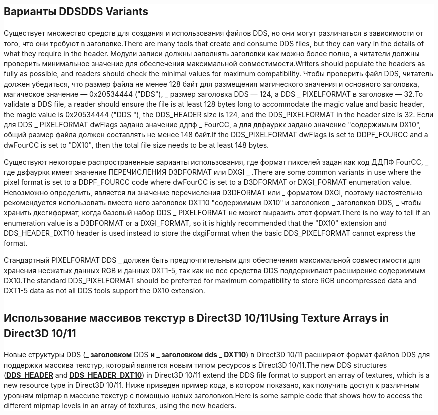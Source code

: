  

## <a name="dds-variants"></a><span data-ttu-id="88c4c-140">Варианты DDS</span><span class="sxs-lookup"><span data-stu-id="88c4c-140">DDS Variants</span></span>

<span data-ttu-id="88c4c-141">Существует множество средств для создания и использования файлов DDS, но они могут различаться в зависимости от того, что они требуют в заголовке.</span><span class="sxs-lookup"><span data-stu-id="88c4c-141">There are many tools that create and consume DDS files, but they can vary in the details of what they require in the header.</span></span> <span data-ttu-id="88c4c-142">Модули записи должны заполнять заголовки как можно более полно, а читатели должны проверить минимальное значение для обеспечения максимальной совместимости.</span><span class="sxs-lookup"><span data-stu-id="88c4c-142">Writers should populate the headers as fully as possible, and readers should check the minimal values for maximum compatibility.</span></span> <span data-ttu-id="88c4c-143">Чтобы проверить файл DDS, читатель должен убедиться, что размер файла не менее 128 байт для размещения магического значения и основного заголовка, магическое значение — 0x20534444 ("DDS"), \_ размер заголовка DDS — 124, а DDS \_ PIXELFORMAT в заголовке — 32.</span><span class="sxs-lookup"><span data-stu-id="88c4c-143">To validate a DDS file, a reader should ensure the file is at least 128 bytes long to accommodate the magic value and basic header, the magic value is 0x20534444 ("DDS "), the DDS\_HEADER size is 124, and the DDS\_PIXELFORMAT in the header size is 32.</span></span> <span data-ttu-id="88c4c-144">Если для DDS \_ PIXELFORMAT dwFlags задано значение ддпф \_ FourCC, а для двфауркк задано значение "содержимым DX10", общий размер файла должен составлять не менее 148 байт.</span><span class="sxs-lookup"><span data-stu-id="88c4c-144">If the DDS\_PIXELFORMAT dwFlags is set to DDPF\_FOURCC and a dwFourCC is set to "DX10", then the total file size needs to be at least 148 bytes.</span></span>

<span data-ttu-id="88c4c-145">Существуют некоторые распространенные варианты использования, где формат пикселей задан как код ДДПФ FourCC, \_ где двфауркк имеет значение ПЕРЕЧИСЛЕНИЯ D3DFORMAT или DXGI \_ .</span><span class="sxs-lookup"><span data-stu-id="88c4c-145">There are some common variants in use where the pixel format is set to a DDPF\_FOURCC code where dwFourCC is set to a D3DFORMAT or DXGI\_FORMAT enumeration value.</span></span> <span data-ttu-id="88c4c-146">Невозможно определить, является ли значение перечисления D3DFORMAT или \_ форматом DXGI, поэтому настоятельно рекомендуется использовать вместо него заголовок DXT10 "содержимым DX10" и заголовков \_ заголовков DDS, \_ чтобы хранить дксгиформат, когда базовый набор DDS \_ PIXELFORMAT не может выразить этот формат.</span><span class="sxs-lookup"><span data-stu-id="88c4c-146">There is no way to tell if an enumeration value is a D3DFORMAT or a DXGI\_FORMAT, so it is highly recommended that the "DX10" extension and DDS\_HEADER\_DXT10 header is used instead to store the dxgiFormat when the basic DDS\_PIXELFORMAT cannot express the format.</span></span>

<span data-ttu-id="88c4c-147">Стандартный PIXELFORMAT DDS \_ должен быть предпочтительным для обеспечения максимальной совместимости для хранения несжатых данных RGB и данных DXT1-5, так как не все средства DDS поддерживают расширение содержимым DX10.</span><span class="sxs-lookup"><span data-stu-id="88c4c-147">The standard DDS\_PIXELFORMAT should be preferred for maximum compatibility to store RGB uncompressed data and DXT1-5 data as not all DDS tools support the DX10 extension.</span></span>

## <a name="using-texture-arrays-in-direct3d-1011"></a><span data-ttu-id="88c4c-148">Использование массивов текстур в Direct3D 10/11</span><span class="sxs-lookup"><span data-stu-id="88c4c-148">Using Texture Arrays in Direct3D 10/11</span></span>

<span data-ttu-id="88c4c-149">Новые структуры DDS ([**\_ заголовком**](dds-header.md) DDS [**и \_ заголовком dds \_ DXT10**](dds-header-dxt10.md)) в Direct3D 10/11 расширяют формат файлов DDS для поддержки массива текстур, который является новым типом ресурсов в Direct3D 10/11.</span><span class="sxs-lookup"><span data-stu-id="88c4c-149">The new DDS structures ([**DDS\_HEADER**](dds-header.md) and [**DDS\_HEADER\_DXT10**](dds-header-dxt10.md)) in Direct3D 10/11 extend the DDS file format to support an array of textures, which is a new resource type in Direct3D 10/11.</span></span> <span data-ttu-id="88c4c-150">Ниже приведен пример кода, в котором показано, как получить доступ к различным уровням mipmap в массиве текстур с помощью новых заголовков.</span><span class="sxs-lookup"><span data-stu-id="88c4c-150">Here is some sample code that shows how to access the different mipmap levels in an array of textures, using the new headers.</span></span>
